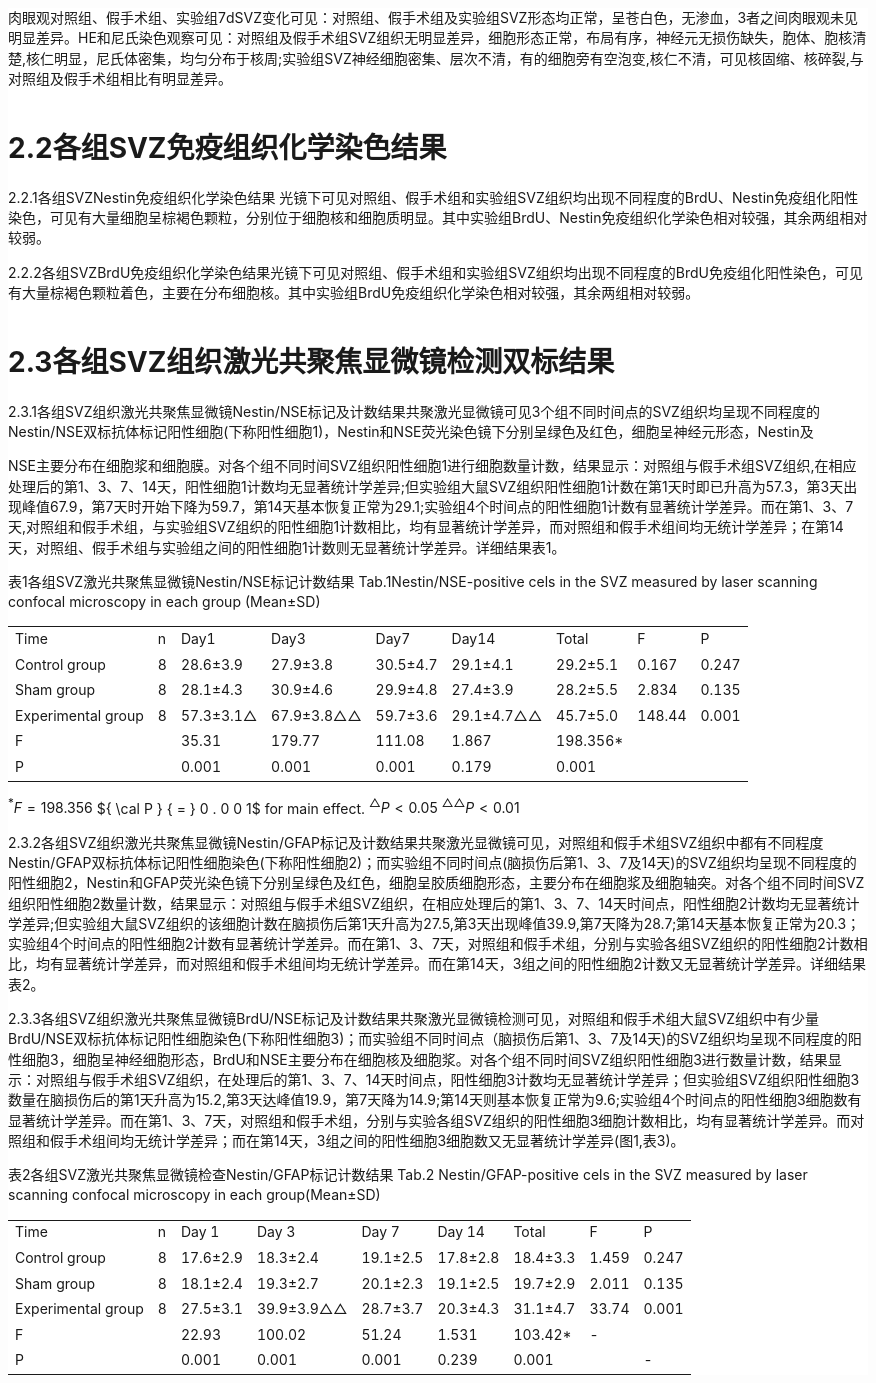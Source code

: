 肉眼观对照组、假手术组、实验组7dSVZ变化可见：对照组、假手术组及实验组SVZ形态均正常，呈苍白色，无渗血，3者之间肉眼观未见明显差异。HE和尼氏染色观察可见：对照组及假手术组SVZ组织无明显差异，细胞形态正常，布局有序，神经元无损伤缺失，胞体、胞核清楚,核仁明显，尼氏体密集，均匀分布于核周;实验组SVZ神经细胞密集、层次不清，有的细胞旁有空泡变,核仁不清，可见核固缩、核碎裂,与对照组及假手术组相比有明显差异。

# 2.2各组SVZ免疫组织化学染色结果

2.2.1各组SVZNestin免疫组织化学染色结果 光镜下可见对照组、假手术组和实验组SVZ组织均出现不同程度的BrdU、Nestin免疫组化阳性染色，可见有大量细胞呈棕褐色颗粒，分别位于细胞核和细胞质明显。其中实验组BrdU、Nestin免疫组织化学染色相对较强，其余两组相对较弱。

2.2.2各组SVZBrdU免疫组织化学染色结果光镜下可见对照组、假手术组和实验组SVZ组织均出现不同程度的BrdU免疫组化阳性染色，可见有大量棕褐色颗粒着色，主要在分布细胞核。其中实验组BrdU免疫组织化学染色相对较强，其余两组相对较弱。

# 2.3各组SVZ组织激光共聚焦显微镜检测双标结果

2.3.1各组SVZ组织激光共聚焦显微镜Nestin/NSE标记及计数结果共聚激光显微镜可见3个组不同时间点的SVZ组织均呈现不同程度的Nestin/NSE双标抗体标记阳性细胞(下称阳性细胞1)，Nestin和NSE荧光染色镜下分别呈绿色及红色，细胞呈神经元形态，Nestin及

NSE主要分布在细胞浆和细胞膜。对各个组不同时间SVZ组织阳性细胞1进行细胞数量计数，结果显示：对照组与假手术组SVZ组织,在相应处理后的第1、3、7、14天，阳性细胞1计数均无显著统计学差异;但实验组大鼠SVZ组织阳性细胞1计数在第1天时即已升高为57.3，第3天出现峰值67.9，第7天时开始下降为59.7，第14天基本恢复正常为29.1;实验组4个时间点的阳性细胞1计数有显著统计学差异。而在第1、3、7天,对照组和假手术组，与实验组SVZ组织的阳性细胞1计数相比，均有显著统计学差异，而对照组和假手术组间均无统计学差异；在第14天，对照组、假手术组与实验组之间的阳性细胞1计数则无显著统计学差异。详细结果表1。

表1各组SVZ激光共聚焦显微镜Nestin/NSE标记计数结果 Tab.1Nestin/NSE-positive cels in the SVZ measured by laser scanning confocal microscopy in each group (Mean±SD)   

<html><body><table><tr><td>Time</td><td>n</td><td>Day1</td><td>Day3</td><td>Day7</td><td>Day14</td><td>Total</td><td>F</td><td>P</td></tr><tr><td>Control group</td><td>8</td><td>28.6±3.9</td><td>27.9±3.8</td><td>30.5±4.7</td><td>29.1±4.1</td><td>29.2±5.1</td><td>0.167</td><td>0.247</td></tr><tr><td>Sham group</td><td>8</td><td>28.1±4.3</td><td>30.9±4.6</td><td>29.9±4.8</td><td>27.4±3.9</td><td>28.2±5.5</td><td>2.834</td><td>0.135</td></tr><tr><td>Experimental group</td><td>8</td><td>57.3±3.1△</td><td>67.9±3.8△△</td><td>59.7±3.6</td><td>29.1±4.7△△</td><td>45.7±5.0</td><td>148.44</td><td>0.001</td></tr><tr><td>F</td><td></td><td>35.31</td><td>179.77</td><td>111.08</td><td>1.867</td><td>198.356*</td><td></td><td></td></tr><tr><td>P</td><td></td><td>0.001</td><td>0.001</td><td>0.001</td><td>0.179</td><td>0.001</td><td></td><td></td></tr></table></body></html>

$^ { * } F { = } 1 9 8 . 3 5 6$ ${ \cal P } { = } 0 . 0 0 1$ for main effect. $^ { \triangle } P { < } 0 . 0 5$ $^ { \triangle \triangle } P { < } 0 . 0 1$

2.3.2各组SVZ组织激光共聚焦显微镜Nestin/GFAP标记及计数结果共聚激光显微镜可见，对照组和假手术组SVZ组织中都有不同程度Nestin/GFAP双标抗体标记阳性细胞染色(下称阳性细胞2)；而实验组不同时间点(脑损伤后第1、3、7及14天)的SVZ组织均呈现不同程度的阳性细胞2，Nestin和GFAP荧光染色镜下分别呈绿色及红色，细胞呈胶质细胞形态，主要分布在细胞浆及细胞轴突。对各个组不同时间SVZ组织阳性细胞2数量计数，结果显示：对照组与假手术组SVZ组织，在相应处理后的第1、3、7、14天时间点，阳性细胞2计数均无显著统计学差异;但实验组大鼠SVZ组织的该细胞计数在脑损伤后第1天升高为27.5,第3天出现峰值39.9,第7天降为28.7;第14天基本恢复正常为20.3；实验组4个时间点的阳性细胞2计数有显著统计学差异。而在第1、3、7天，对照组和假手术组，分别与实验各组SVZ组织的阳性细胞2计数相比，均有显著统计学差异，而对照组和假手术组间均无统计学差异。而在第14天，3组之间的阳性细胞2计数又无显著统计学差异。详细结果表2。

2.3.3各组SVZ组织激光共聚焦显微镜BrdU/NSE标记及计数结果共聚激光显微镜检测可见，对照组和假手术组大鼠SVZ组织中有少量BrdU/NSE双标抗体标记阳性细胞染色(下称阳性细胞3)；而实验组不同时间点（脑损伤后第1、3、7及14天)的SVZ组织均呈现不同程度的阳性细胞3，细胞呈神经细胞形态，BrdU和NSE主要分布在细胞核及细胞浆。对各个组不同时间SVZ组织阳性细胞3进行数量计数，结果显示：对照组与假手术组SVZ组织，在处理后的第1、3、7、14天时间点，阳性细胞3计数均无显著统计学差异；但实验组SVZ组织阳性细胞3数量在脑损伤后的第1天升高为15.2,第3天达峰值19.9，第7天降为14.9;第14天则基本恢复正常为9.6;实验组4个时间点的阳性细胞3细胞数有显著统计学差异。而在第1、3、7天，对照组和假手术组，分别与实验各组SVZ组织的阳性细胞3细胞计数相比，均有显著统计学差异。而对照组和假手术组间均无统计学差异；而在第14天，3组之间的阳性细胞3细胞数又无显著统计学差异(图1,表3)。

表2各组SVZ激光共聚焦显微镜检查Nestin/GFAP标记计数结果 Tab.2 Nestin/GFAP-positive cels in the SVZ measured by laser scanning confocal microscopy in each group(Mean±SD)   

<html><body><table><tr><td>Time</td><td>n</td><td>Day 1</td><td>Day 3</td><td>Day 7</td><td>Day 14</td><td>Total</td><td>F</td><td>P</td></tr><tr><td>Control group</td><td>8</td><td>17.6±2.9</td><td>18.3±2.4</td><td>19.1±2.5</td><td>17.8±2.8</td><td>18.4±3.3</td><td>1.459</td><td>0.247</td></tr><tr><td>Sham group</td><td>8</td><td>18.1±2.4</td><td>19.3±2.7</td><td>20.1±2.3</td><td>19.1±2.5</td><td>19.7±2.9</td><td>2.011</td><td>0.135</td></tr><tr><td>Experimental group</td><td>8</td><td>27.5±3.1</td><td>39.9±3.9△△</td><td>28.7±3.7</td><td>20.3±4.3</td><td>31.1±4.7</td><td>33.74</td><td>0.001</td></tr><tr><td>F</td><td></td><td>22.93</td><td>100.02</td><td>51.24</td><td>1.531</td><td>103.42*</td><td>-</td><td></td></tr><tr><td>P</td><td></td><td>0.001</td><td>0.001</td><td>0.001</td><td>0.239</td><td>0.001</td><td></td><td>-</td></tr></table></body></html>
